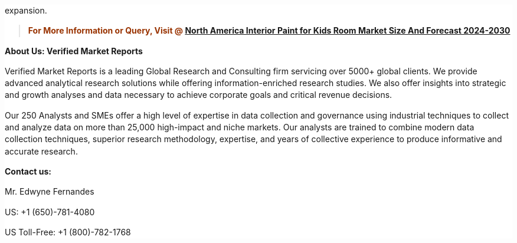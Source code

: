 expansion.</p></body></html></p><blockquote><p><span style="color: #993300;"><strong>For More Information or Query, Visit @ <a href="https://www.verifiedmarketreports.com/product/interior-paint-for-kids-room-market/">North America Interior Paint for Kids Room Market Size And Forecast 2024-2030</a></strong></span></p></blockquote><p><strong>About Us: Verified Market Reports</strong></p><p>Verified Market Reports is a leading Global Research and Consulting firm servicing over 5000+ global clients. We provide advanced analytical research solutions while offering information-enriched research studies. We also offer insights into strategic and growth analyses and data necessary to achieve corporate goals and critical revenue decisions.</p><p>Our 250 Analysts and SMEs offer a high level of expertise in data collection and governance using industrial techniques to collect and analyze data on more than 25,000 high-impact and niche markets. Our analysts are trained to combine modern data collection techniques, superior research methodology, expertise, and years of collective experience to produce informative and accurate research.</p><p><strong>Contact us:</strong></p><p>Mr. Edwyne Fernandes</p><p>US: +1 (650)-781-4080</p><p>US Toll-Free: +1 (800)-782-1768</p>
